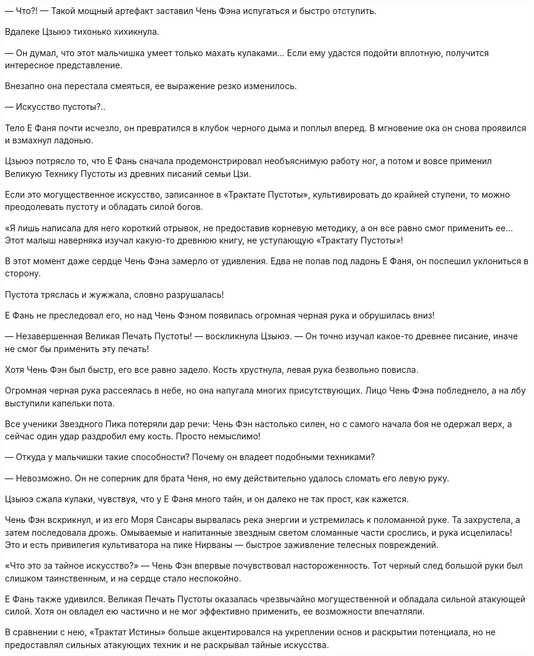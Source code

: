 — Что?! — Такой мощный артефакт заставил Чень Фэна испугаться и быстро отступить.

Вдалеке Цзыюэ тихонько хихикнула.

— Он думал, что этот мальчишка умеет только махать кулаками... Если ему удастся подойти вплотную, получится интересное представление.

Внезапно она перестала смеяться, ее выражение резко изменилось. 

— Искусство пустоты?..

Тело Е Фаня почти исчезло, он превратился в клубок черного дыма и поплыл вперед. В мгновение ока он снова проявился и взмахнул ладонью.

Цзыюэ потрясло то, что Е Фань сначала продемонстрировал необъяснимую работу ног, а потом и вовсе применил Великую Технику Пустоты из древних писаний семьи Цзи. 

Если это могущественное искусство, записанное в «Трактате Пустоты», культивировать до крайней ступени, то можно преодолевать пустоту и обладать силой богов.

«Я лишь написала для него короткий отрывок, не предоставив корневую методику, а он все равно смог применить ее… Этот малыш наверняка изучал какую-то древнюю книгу, не уступающую «Трактату Пустоты»!

В этот момент даже сердце Чень Фэна замерло от удивления. Едва не попав под ладонь Е Фаня, он поспешил уклониться в сторону.

Пустота тряслась и жужжала, словно разрушалась! 

Е Фань не преследовал его, но над Чень Фэном появилась огромная черная рука и обрушилась вниз!

— Незавершенная Великая Печать Пустоты! — воскликнула Цзыюэ. — Он точно изучал какое-то древнее писание, иначе не смог бы применить эту печать!

Хотя Чень Фэн был быстр, его все равно задело. Кость хрустнула, левая рука безвольно повисла.

Огромная черная рука рассеялась в небе, но она напугала многих присутствующих. Лицо Чень Фэна побледнело, а на лбу выступили капельки пота.

Все ученики Звездного Пика потеряли дар речи: Чень Фэн настолько силен, но с самого начала боя не одержал верх, а сейчас один удар раздробил ему кость. Просто немыслимо!

— Откуда у мальчишки такие способности? Почему он владеет подобными техниками?

— Невозможно. Он не соперник для брата Ченя, но ему действительно удалось сломать его левую руку.

Цзыюэ сжала кулаки, чувствуя, что у Е Фаня много тайн, и он далеко не так прост, как кажется.

Чень Фэн вскрикнул, и из его Моря Сансары вырвалась река энергии и устремилась к поломанной руке. Та захрустела, а затем последовала дрожь. Омываемые и напитанные звездным светом сломанные части срослись, и рука исцелилась! Это и есть привилегия культиватора на пике Нирваны — быстрое заживление телесных повреждений.

«Что это за тайное искусство?» — Чень Фэн впервые почувствовал настороженность. Тот черный след большой руки был слишком таинственным, и на сердце стало неспокойно.

Е Фань также удивился. Великая Печать Пустоты оказалась чрезвычайно могущественной и обладала сильной атакующей силой. Хотя он овладел ею частично и не мог эффективно применить, ее возможности впечатляли.

В сравнении с нею, «Трактат Истины» больше акцентировался на укреплении основ и раскрытии потенциала, но не предоставлял сильных атакующих техник и не раскрывал тайные искусства.

